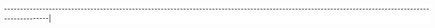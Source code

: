 ---------------------------------------------------------------------------------------------------------------------------------------------------|